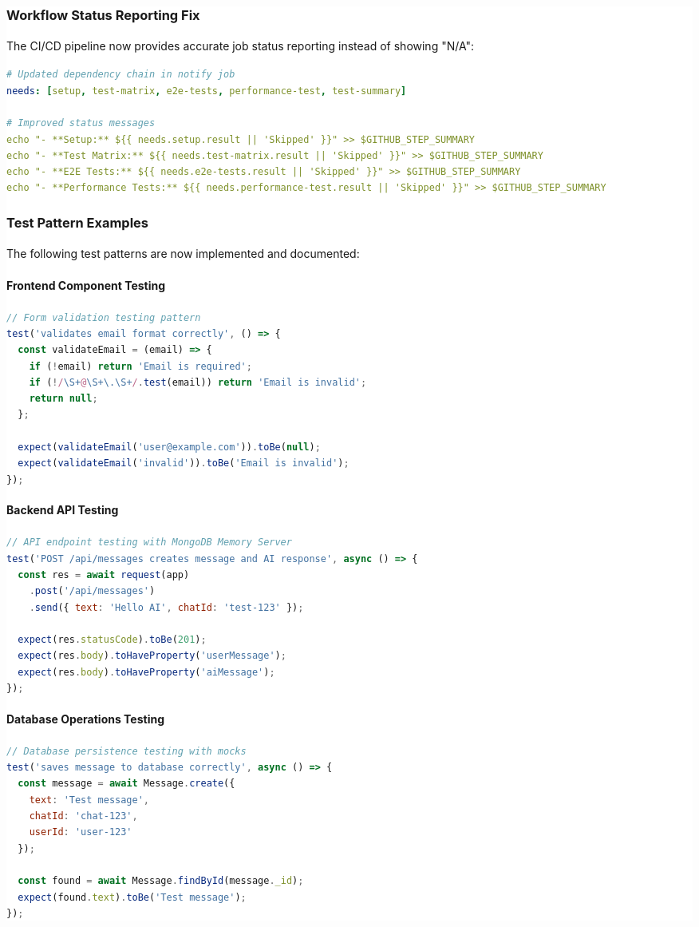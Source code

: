 ### Workflow Status Reporting Fix

The CI/CD pipeline now provides accurate job status reporting instead of showing "N/A":

```yaml
# Updated dependency chain in notify job
needs: [setup, test-matrix, e2e-tests, performance-test, test-summary]

# Improved status messages
echo "- **Setup:** ${{ needs.setup.result || 'Skipped' }}" >> $GITHUB_STEP_SUMMARY
echo "- **Test Matrix:** ${{ needs.test-matrix.result || 'Skipped' }}" >> $GITHUB_STEP_SUMMARY
echo "- **E2E Tests:** ${{ needs.e2e-tests.result || 'Skipped' }}" >> $GITHUB_STEP_SUMMARY
echo "- **Performance Tests:** ${{ needs.performance-test.result || 'Skipped' }}" >> $GITHUB_STEP_SUMMARY
```

### Test Pattern Examples

The following test patterns are now implemented and documented:

#### **Frontend Component Testing**
```javascript
// Form validation testing pattern
test('validates email format correctly', () => {
  const validateEmail = (email) => {
    if (!email) return 'Email is required';
    if (!/\S+@\S+\.\S+/.test(email)) return 'Email is invalid';
    return null;
  };
  
  expect(validateEmail('user@example.com')).toBe(null);
  expect(validateEmail('invalid')).toBe('Email is invalid');
});
```

#### **Backend API Testing**
```javascript
// API endpoint testing with MongoDB Memory Server
test('POST /api/messages creates message and AI response', async () => {
  const res = await request(app)
    .post('/api/messages')
    .send({ text: 'Hello AI', chatId: 'test-123' });
    
  expect(res.statusCode).toBe(201);
  expect(res.body).toHaveProperty('userMessage');
  expect(res.body).toHaveProperty('aiMessage');
});
```

#### **Database Operations Testing**
```javascript
// Database persistence testing with mocks
test('saves message to database correctly', async () => {
  const message = await Message.create({
    text: 'Test message',
    chatId: 'chat-123',
    userId: 'user-123'
  });
  
  const found = await Message.findById(message._id);
  expect(found.text).toBe('Test message');
});
```
